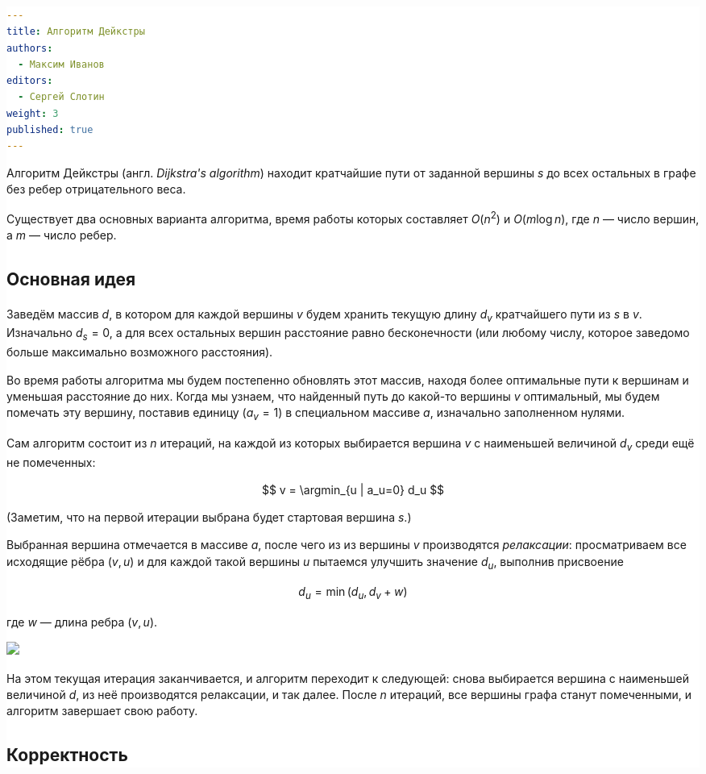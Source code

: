 ```yaml
---
title: Алгоритм Дейкстры
authors:
  - Максим Иванов
editors:
  - Сергей Слотин
weight: 3
published: true
---
```


Алгоритм Дейкстры (англ. *Dijkstra's algorithm*) находит кратчайшие пути от заданной вершины $s$ до всех остальных в графе без ребер отрицательного веса.

Существует два основных варианта алгоритма, время работы которых составляет $O(n^2)$ и $O(m \log n)$, где $n$ — число вершин, а $m$ — число ребер.

## Основная идея

Заведём массив $d$, в котором для каждой вершины $v$ будем хранить текущую длину $d_v$ кратчайшего пути из $s$ в $v$. Изначально $d_s = 0$, а для всех остальных вершин расстояние равно бесконечности (или любому числу, которое заведомо больше максимально возможного расстояния).

Во время работы алгоритма мы будем постепенно обновлять этот массив, находя более оптимальные пути к вершинам и уменьшая расстояние до них. Когда мы узнаем, что найденный путь до какой-то вершины $v$ оптимальный, мы будем помечать эту вершину, поставив единицу ($a_v=1$) в специальном массиве $a$, изначально заполненном нулями.

Сам алгоритм состоит из $n$ итераций, на каждой из которых выбирается вершина $v$ с наименьшей величиной $d_v$ среди ещё не помеченных:

$$
v = \argmin_{u | a_u=0} d_u 
$$

(Заметим, что на первой итерации выбрана будет стартовая вершина $s$.)

Выбранная вершина отмечается в массиве $a$, после чего из из вершины $v$ производятся *релаксации*: просматриваем все исходящие рёбра $(v,u)$ и для каждой такой вершины $u$ пытаемся улучшить значение $d_u$, выполнив присвоение

$$
d_u = \min (d_u, d_v + w)
$$

где $w$ — длина ребра $(v, u)$.

![](../img/dijkstra.gif)

На этом текущая итерация заканчивается, и алгоритм переходит к следующей: снова выбирается вершина с наименьшей величиной $d$, из неё производятся релаксации, и так далее. После $n$ итераций, все вершины графа станут помеченными, и алгоритм завершает свою работу.

## Корректность
